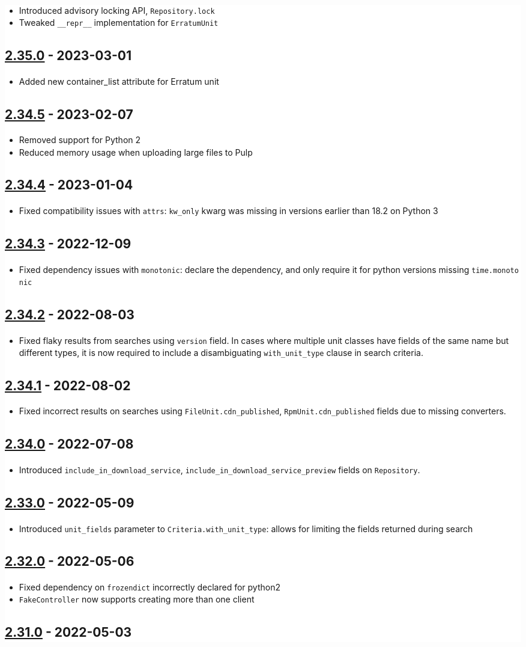 - Introduced advisory locking API, `Repository.lock`
- Tweaked `__repr__` implementation for `ErratumUnit`

## [2.35.0] - 2023-03-01

- Added new container_list attribute for Erratum unit

## [2.34.5] - 2023-02-07

- Removed support for Python 2
- Reduced memory usage when uploading large files to Pulp

## [2.34.4] - 2023-01-04

- Fixed compatibility issues with `attrs`: `kw_only` kwarg was missing in versions earlier
  than 18.2 on Python 3

## [2.34.3] - 2022-12-09

- Fixed dependency issues with `monotonic`: declare the dependency, and only require it
  for python versions missing `time.monotonic`

## [2.34.2] - 2022-08-03

- Fixed flaky results from searches using `version` field. In cases where multiple unit
  classes have fields of the same name but different types, it is now required to include
  a disambiguating `with_unit_type` clause in search criteria.

## [2.34.1] - 2022-08-02

- Fixed incorrect results on searches using `FileUnit.cdn_published`, `RpmUnit.cdn_published`
  fields due to missing converters.

## [2.34.0] - 2022-07-08

- Introduced `include_in_download_service`, `include_in_download_service_preview` fields
  on `Repository`.

## [2.33.0] - 2022-05-09

- Introduced `unit_fields` parameter to `Criteria.with_unit_type`: allows for limiting the
  fields returned during search

## [2.32.0] - 2022-05-06

- Fixed dependency on `frozendict` incorrectly declared for python2
- `FakeController` now supports creating more than one client

## [2.31.0] - 2022-05-03


[Unreleased]: https://github.com/release-engineering/pubtools-pulplib/compare/v2.39.1...HEAD
[2.39.1]: https://github.com/release-engineering/pubtools-pulplib/compare/v2.39.0...v2.39.1
[2.39.0]: https://github.com/release-engineering/pubtools-pulplib/compare/v2.38.1...v2.39.0
[2.38.1]: https://github.com/release-engineering/pubtools-pulplib/compare/v2.38.0...v2.38.1
[2.38.0]: https://github.com/release-engineering/pubtools-pulplib/compare/v2.37.2...v2.38.0
[2.37.2]: https://github.com/release-engineering/pubtools-pulplib/compare/v2.37.1...v2.37.2
[2.37.1]: https://github.com/release-engineering/pubtools-pulplib/compare/v2.37.0...v2.37.1
[2.37.0]: https://github.com/release-engineering/pubtools-pulplib/compare/v2.36.1...v2.37.0
[2.36.1]: https://github.com/release-engineering/pubtools-pulplib/compare/v2.36.0...v2.36.1
[2.36.0]: https://github.com/release-engineering/pubtools-pulplib/compare/v2.35.0...v2.36.0
[2.35.0]: https://github.com/release-engineering/pubtools-pulplib/compare/v2.34.5...v2.35.0
[2.34.5]: https://github.com/release-engineering/pubtools-pulplib/compare/v2.34.4...v2.34.5
[2.34.4]: https://github.com/release-engineering/pubtools-pulplib/compare/v2.34.3...v2.34.4
[2.34.3]: https://github.com/release-engineering/pubtools-pulplib/compare/v2.34.2...v2.34.3
[2.34.2]: https://github.com/release-engineering/pubtools-pulplib/compare/v2.34.1...v2.34.2
[2.34.1]: https://github.com/release-engineering/pubtools-pulplib/compare/v2.34.0...v2.34.1
[2.34.0]: https://github.com/release-engineering/pubtools-pulplib/compare/v2.33.0...v2.34.0
[2.33.0]: https://github.com/release-engineering/pubtools-pulplib/compare/v2.32.0...v2.33.0
[2.32.0]: https://github.com/release-engineering/pubtools-pulplib/compare/v2.31.0...v2.32.0
[2.31.0]: https://github.com/release-engineering/pubtools-pulplib/compare/v2.30.0...v2.31.0
[2.30.0]: https://github.com/release-engineering/pubtools-pulplib/compare/v2.29.0...v2.30.0
[2.29.0]: https://github.com/release-engineering/pubtools-pulplib/compare/v2.28.1...v2.29.0
[2.28.1]: https://github.com/release-engineering/pubtools-pulplib/compare/v2.28.0...v2.28.1
[2.28.0]: https://github.com/release-engineering/pubtools-pulplib/compare/v2.27.0...v2.28.0
[2.27.0]: https://github.com/release-engineering/pubtools-pulplib/compare/v2.26.1...v2.27.0
[2.26.1]: https://github.com/release-engineering/pubtools-pulplib/compare/v2.26.0...v2.26.1
[2.26.0]: https://github.com/release-engineering/pubtools-pulplib/compare/v2.25.1...v2.26.0
[2.25.1]: https://github.com/release-engineering/pubtools-pulplib/compare/v2.25.0...v2.25.1
[2.25.0]: https://github.com/release-engineering/pubtools-pulplib/compare/v2.24.0...v2.25.0
[2.24.0]: https://github.com/release-engineering/pubtools-pulplib/compare/v2.23.2...v2.24.0
[2.23.2]: https://github.com/release-engineering/pubtools-pulplib/compare/v2.23.1...v2.23.2
[2.23.1]: https://github.com/release-engineering/pubtools-pulplib/compare/v2.23.0...v2.23.1
[2.23.0]: https://github.com/release-engineering/pubtools-pulplib/compare/v2.22.0...v2.23.0
[2.22.0]: https://github.com/release-engineering/pubtools-pulplib/compare/v2.21.0...v2.22.0
[2.21.0]: https://github.com/release-engineering/pubtools-pulplib/compare/v2.20.0...v2.21.0
[2.20.0]: https://github.com/release-engineering/pubtools-pulplib/compare/v2.19.0...v2.20.0
[2.19.0]: https://github.com/release-engineering/pubtools-pulplib/compare/v2.18.0...v2.19.0
[2.18.0]: https://github.com/release-engineering/pubtools-pulplib/compare/v2.17.0...v2.18.0
[2.17.0]: https://github.com/release-engineering/pubtools-pulplib/compare/v2.16.0...v2.17.0
[2.16.0]: https://github.com/release-engineering/pubtools-pulplib/compare/v2.15.0...v2.16.0
[2.15.0]: https://github.com/release-engineering/pubtools-pulplib/compare/v2.14.0...v2.15.0
[2.14.0]: https://github.com/release-engineering/pubtools-pulplib/compare/v2.13.0...v2.14.0
[2.13.0]: https://github.com/release-engineering/pubtools-pulplib/compare/v2.12.1...v2.13.0
[2.12.1]: https://github.com/release-engineering/pubtools-pulplib/compare/v2.12.0...v2.12.1
[2.12.0]: https://github.com/release-engineering/pubtools-pulplib/compare/v2.11.0...v2.12.0
[2.11.0]: https://github.com/release-engineering/pubtools-pulplib/compare/v2.10.0...v2.11.0
[2.10.0]: https://github.com/release-engineering/pubtools-pulplib/compare/v2.9.0...v2.10.0
[2.9.0]: https://github.com/release-engineering/pubtools-pulplib/compare/v2.8.0...v2.9.0
[2.8.0]: https://github.com/release-engineering/pubtools-pulplib/compare/v2.7.0...v2.8.0
[2.7.0]: https://github.com/release-engineering/pubtools-pulplib/compare/v2.6.0...v2.7.0
[2.6.0]: https://github.com/release-engineering/pubtools-pulplib/compare/v2.5.0...v2.6.0
[2.5.0]: https://github.com/release-engineering/pubtools-pulplib/compare/v2.4.0...v2.5.0
[2.4.0]: https://github.com/release-engineering/pubtools-pulplib/compare/v2.3.1...v2.4.0
[2.3.1]: https://github.com/release-engineering/pubtools-pulplib/compare/v2.3.0...v2.3.1
[2.3.0]: https://github.com/release-engineering/pubtools-pulplib/compare/v2.2.0...v2.3.0
[2.2.0]: https://github.com/release-engineering/pubtools-pulplib/compare/v2.1.0...v2.2.0
[2.1.0]: https://github.com/release-engineering/pubtools-pulplib/compare/v2.0.0...v2.1.0
[2.0.0]: https://github.com/release-engineering/pubtools-pulplib/compare/v1.5.0...v2.0.0
[1.5.0]: https://github.com/release-engineering/pubtools-pulplib/compare/v1.4.0...v1.5.0
[1.4.0]: https://github.com/release-engineering/pubtools-pulplib/compare/v1.3.0...v1.4.0
[1.3.0]: https://github.com/release-engineering/pubtools-pulplib/compare/v1.2.1...v1.3.0
[1.2.1]: https://github.com/release-engineering/pubtools-pulplib/compare/v1.2.0...v1.2.1
[1.2.0]: https://github.com/release-engineering/pubtools-pulplib/compare/v1.1.0...v1.2.0
[1.1.0]: https://github.com/release-engineering/pubtools-pulplib/compare/v1.0.0...v1.1.0
[1.0.0]: https://github.com/release-engineering/pubtools-pulplib/compare/v0.3.0...v1.0.0
[0.3.0]: https://github.com/release-engineering/pubtools-pulplib/compare/v0.2.1...v0.3.0
[0.2.1]: https://github.com/release-engineering/pubtools-pulplib/compare/v0.2.0...v0.2.1
[0.2.0]: https://github.com/release-engineering/pubtools-pulplib/compare/v0.1.1...v0.2.0
[0.1.1]: https://github.com/release-engineering/pubtools-pulplib/compare/v0.1.0...v0.1.1